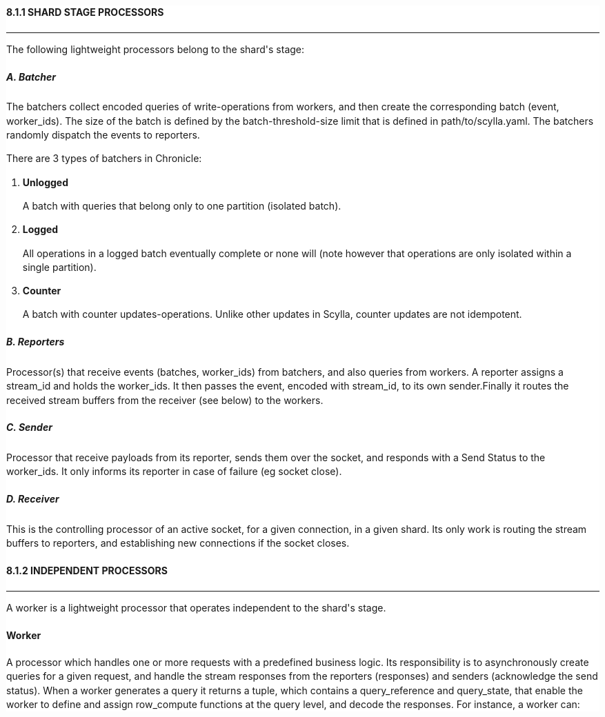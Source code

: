 #### 8.1.1 SHARD STAGE PROCESSORS
---
The following lightweight processors belong to the shard's stage:

##### A. Batcher

The batchers collect encoded queries of write-operations from workers, and then create the corresponding batch (event, worker\_ids). The size of the batch is defined by the batch-threshold-size limit that is defined in path/to/scylla.yaml. The batchers randomly dispatch the events to reporters.

There are 3 types of batchers in Chronicle:

1.  **Unlogged**

     A batch with queries that belong only to one partition (isolated batch).

2.  **Logged**

     All operations in a logged batch eventually complete or none will (note however that operations are only isolated within a single partition).

3.   **Counter**

     A batch with counter updates-operations. Unlike other updates in Scylla, counter updates are not idempotent.

##### B. Reporters

Processor(s) that receive events (batches, worker\_ids) from batchers, and also queries from workers. A reporter assigns a stream\_id and holds the worker\_ids. It then passes the event, encoded with stream\_id, to its own sender.Finally it routes the received stream buffers from the receiver (see below) to the workers.

##### C. Sender

Processor that receive payloads from its reporter, sends them over the socket, and responds with a Send Status to the worker\_ids. It only informs its reporter in case of failure (eg socket close).

##### D. Receiver

This is the controlling processor of an active socket, for a given connection, in a given shard. Its only work is routing the stream buffers to reporters, and establishing new connections if the socket  closes.


#### 8.1.2 INDEPENDENT PROCESSORS
---
A worker is a lightweight processor that operates independent to the shard's stage.

####  Worker

A processor which handles one or more requests with a predefined business logic. Its responsibility is to asynchronously create queries for a given request, and handle the stream responses from the reporters (responses) and senders (acknowledge the send status). When a worker generates a query it returns a tuple, which contains a query\_reference and query\_state, that enable the worker to define and assign row\_compute functions at the query level, and decode the responses. For instance, a worker can:
